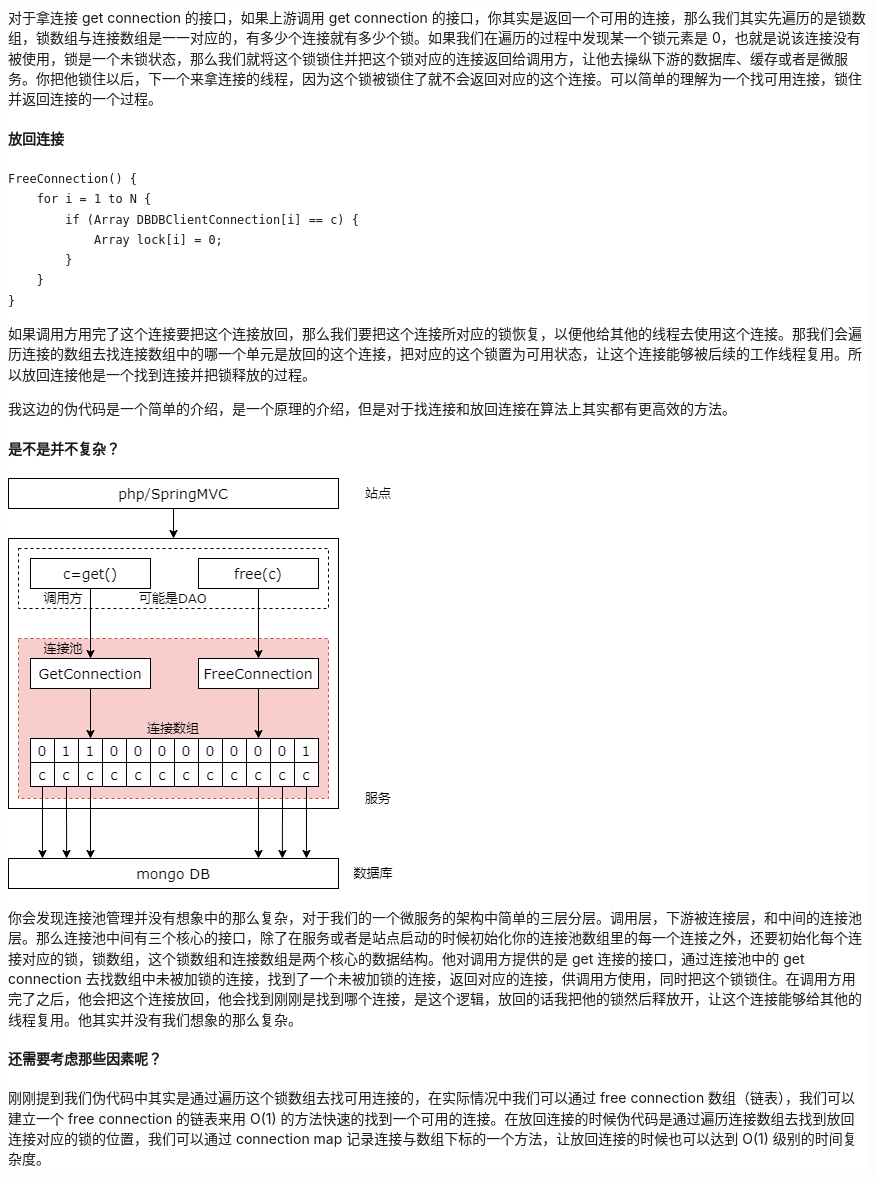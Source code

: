 对于拿连接 get connection 的接口，如果上游调用 get connection 的接口，你其实是返回一个可用的连接，那么我们其实先遍历的是锁数组，锁数组与连接数组是一一对应的，有多少个连接就有多少个锁。如果我们在遍历的过程中发现某一个锁元素是 0，也就是说该连接没有被使用，锁是一个未锁状态，那么我们就将这个锁锁住并把这个锁对应的连接返回给调用方，让他去操纵下游的数据库、缓存或者是微服务。你把他锁住以后，下一个来拿连接的线程，因为这个锁被锁住了就不会返回对应的这个连接。可以简单的理解为一个找可用连接，锁住并返回连接的一个过程。

#### 放回连接

```
FreeConnection() {
    for i = 1 to N {
        if (Array DBDBClientConnection[i] == c) {
            Array lock[i] = 0;
        }
    }
}
```

如果调用方用完了这个连接要把这个连接放回，那么我们要把这个连接所对应的锁恢复，以便他给其他的线程去使用这个连接。那我们会遍历连接的数组去找连接数组中的哪一个单元是放回的这个连接，把对应的这个锁置为可用状态，让这个连接能够被后续的工作线程复用。所以放回连接他是一个找到连接并把锁释放的过程。

我这边的伪代码是一个简单的介绍，是一个原理的介绍，但是对于找连接和放回连接在算法上其实都有更高效的方法。

#### 是不是并不复杂？

![](image/ch3-19-连接池管理.png)

你会发现连接池管理并没有想象中的那么复杂，对于我们的一个微服务的架构中简单的三层分层。调用层，下游被连接层，和中间的连接池层。那么连接池中间有三个核心的接口，除了在服务或者是站点启动的时候初始化你的连接池数组里的每一个连接之外，还要初始化每个连接对应的锁，锁数组，这个锁数组和连接数组是两个核心的数据结构。他对调用方提供的是 get 连接的接口，通过连接池中的 get connection 去找数组中未被加锁的连接，找到了一个未被加锁的连接，返回对应的连接，供调用方使用，同时把这个锁锁住。在调用方用完了之后，他会把这个连接放回，他会找到刚刚是找到哪个连接，是这个逻辑，放回的话我把他的锁然后释放开，让这个连接能够给其他的线程复用。他其实并没有我们想象的那么复杂。

#### 还需要考虑那些因素呢？

刚刚提到我们伪代码中其实是通过遍历这个锁数组去找可用连接的，在实际情况中我们可以通过 free connection 数组（链表），我们可以建立一个 free connection 的链表来用 O(1) 的方法快速的找到一个可用的连接。在放回连接的时候伪代码是通过遍历连接数组去找到放回连接对应的锁的位置，我们可以通过 connection map 记录连接与数组下标的一个方法，让放回连接的时候也可以达到 O(1) 级别的时间复杂度。
